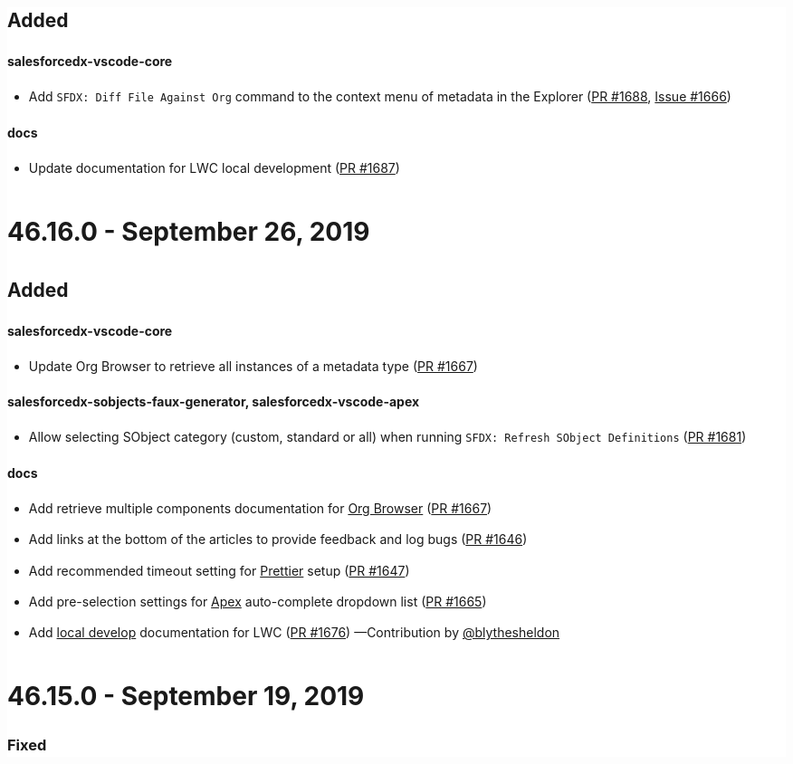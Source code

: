 ## Added

#### salesforcedx-vscode-core

- Add `SFDX: Diff File Against Org` command to the context menu of metadata in the Explorer ([PR #1688](https://github.com/forcedotcom/salesforcedx-vscode/pull/1688), [Issue #1666](https://github.com/forcedotcom/salesforcedx-vscode/issues/1666))

#### docs

- Update documentation for LWC local development ([PR #1687](https://github.com/forcedotcom/salesforcedx-vscode/pull/1687))

# 46.16.0 - September 26, 2019

## Added

#### salesforcedx-vscode-core

- Update Org Browser to retrieve all instances of a metadata type ([PR #1667](https://github.com/forcedotcom/salesforcedx-vscode/pull/1667))

#### salesforcedx-sobjects-faux-generator, salesforcedx-vscode-apex

- Allow selecting SObject category (custom, standard or all) when running `SFDX: Refresh SObject Definitions` ([PR #1681](https://github.com/forcedotcom/salesforcedx-vscode/pull/1681))

#### docs

- Add retrieve multiple components documentation for [Org Browser](https://forcedotcom.github.io/salesforcedx-vscode/articles/user-guide/org-browser) ([PR #1667](https://github.com/forcedotcom/salesforcedx-vscode/pull/1667))

- Add links at the bottom of the articles to provide feedback and log bugs ([PR #1646](https://github.com/forcedotcom/salesforcedx-vscode/pull/1646))

- Add recommended timeout setting for [Prettier](https://forcedotcom.github.io/salesforcedx-vscode/articles/getting-started/prettier) setup ([PR #1647](https://github.com/forcedotcom/salesforcedx-vscode/pull/1647))

- Add pre-selection settings for [Apex](https://forcedotcom.github.io/salesforcedx-vscode/articles/apex/writing) auto-complete dropdown list ([PR #1665](https://github.com/forcedotcom/salesforcedx-vscode/pull/1665))

- Add [local develop](https://forcedotcom.github.io/salesforcedx-vscode/articles/lwc/localdev) documentation for LWC ([PR #1676](https://github.com/forcedotcom/salesforcedx-vscode/pull/1676)) —Contribution by [@blythesheldon](https://github.com/blythesheldon)

# 46.15.0 - September 19, 2019

### Fixed
